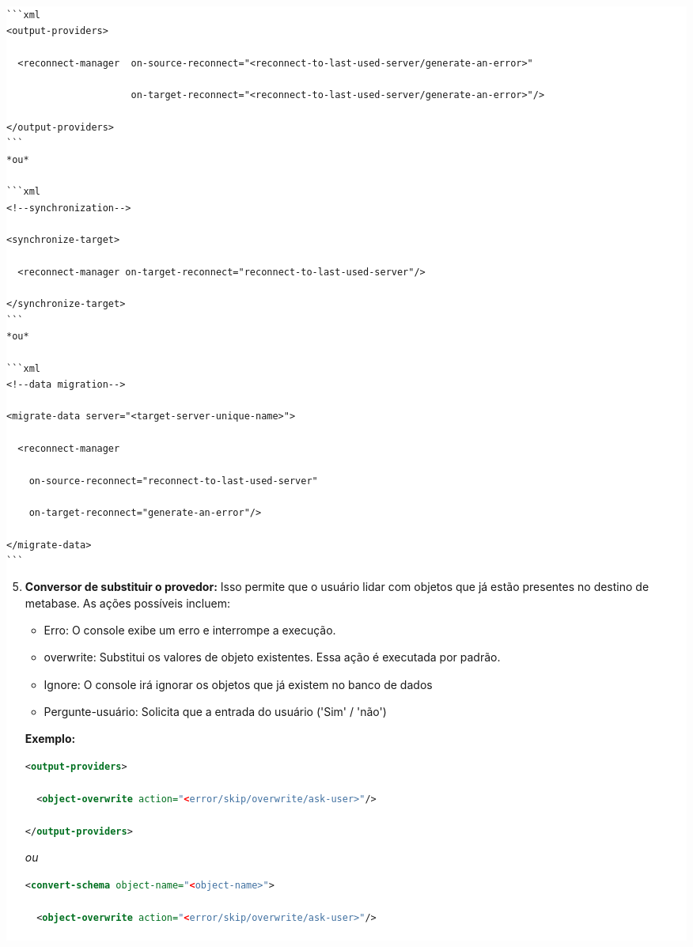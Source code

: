     ```xml  
    <output-providers>  
  
      <reconnect-manager  on-source-reconnect="<reconnect-to-last-used-server/generate-an-error>"  
  
                          on-target-reconnect="<reconnect-to-last-used-server/generate-an-error>"/>  
  
    </output-providers>  
    ```  
    *ou*  
  
    ```xml  
    <!--synchronization-->  
  
    <synchronize-target>  
  
      <reconnect-manager on-target-reconnect="reconnect-to-last-used-server"/>  
  
    </synchronize-target>  
    ```  
    *ou*  
  
    ```xml  
    <!--data migration-->  
  
    <migrate-data server="<target-server-unique-name>">  
  
      <reconnect-manager  
  
        on-source-reconnect="reconnect-to-last-used-server"  
  
        on-target-reconnect="generate-an-error"/>  
  
    </migrate-data>  
    ```  
  
5.  **Conversor de substituir o provedor:** Isso permite que o usuário lidar com objetos que já estão presentes no destino de metabase. As ações possíveis incluem:  
  
    -   Erro: O console exibe um erro e interrompe a execução.  
  
    -   overwrite: Substitui os valores de objeto existentes. Essa ação é executada por padrão.  
  
    -   Ignore: O console irá ignorar os objetos que já existem no banco de dados  
  
    -   Pergunte-usuário: Solicita que a entrada do usuário ('Sim' / 'não')  
  
    **Exemplo:**  
  
    ```xml  
    <output-providers>  
  
      <object-overwrite action="<error/skip/overwrite/ask-user>"/>  
  
    </output-providers>  
    ```  
    *ou*  
  
    ```xml  
    <convert-schema object-name="<object-name>">  
  
      <object-overwrite action="<error/skip/overwrite/ask-user>"/>  
  